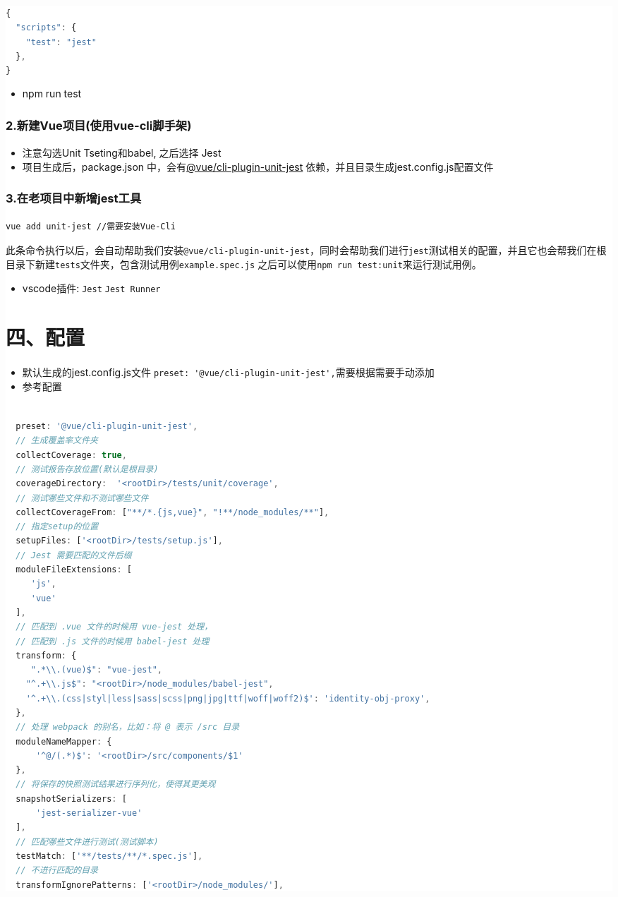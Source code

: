 ```js
{
  "scripts": {
    "test": "jest"
  },
}

```
- npm run test

### 2.新建Vue项目(使用vue-cli脚手架)
- 注意勾选Unit Tseting和babel, 之后选择 Jest 
- 项目生成后，package.json 中，会有[@vue/cli-plugin-unit-jest](https://github.com/vuejs/vue-docs-zh-cn/blob/master/vue-cli-plugin-unit-jest/README.md) 依赖，并且目录生成jest.config.js配置文件

### 3.在老项目中新增jest工具
```  
vue add unit-jest //需要安装Vue-Cli
```
此条命令执行以后，会自动帮助我们安装`@vue/cli-plugin-unit-jest`，同时会帮助我们进行`jest`测试相关的配置，并且它也会帮我们在根目录下新建`tests`文件夹，包含测试用例`example.spec.js`
之后可以使用`npm run test:unit`来运行测试用例。
- vscode插件: `Jest` `Jest Runner`

# 四、配置
- 默认生成的jest.config.js文件 `preset: '@vue/cli-plugin-unit-jest',`需要根据需要手动添加
- 参考配置
```javascript

  preset: '@vue/cli-plugin-unit-jest',
  // 生成覆盖率文件夹
  collectCoverage: true,
  // 测试报告存放位置(默认是根目录)
  coverageDirectory:  '<rootDir>/tests/unit/coverage',
  // 测试哪些文件和不测试哪些文件
  collectCoverageFrom: ["**/*.{js,vue}", "!**/node_modules/**"],
  // 指定setup的位置
  setupFiles: ['<rootDir>/tests/setup.js'], 
  // Jest 需要匹配的文件后缀
  moduleFileExtensions: [
     'js',
     'vue'
  ],
  // 匹配到 .vue 文件的时候用 vue-jest 处理， 
  // 匹配到 .js 文件的时候用 babel-jest 处理
  transform: {
     ".*\\.(vue)$": "vue-jest",
    "^.+\\.js$": "<rootDir>/node_modules/babel-jest",
    '^.+\\.(css|styl|less|sass|scss|png|jpg|ttf|woff|woff2)$': 'identity-obj-proxy',
  },
  // 处理 webpack 的别名，比如：将 @ 表示 /src 目录
  moduleNameMapper: {
      '^@/(.*)$': '<rootDir>/src/components/$1'
  },
  // 将保存的快照测试结果进行序列化，使得其更美观
  snapshotSerializers: [
      'jest-serializer-vue'
  ],
  // 匹配哪些文件进行测试(测试脚本)
  testMatch: ['**/tests/**/*.spec.js'],
  // 不进行匹配的目录
  transformIgnorePatterns: ['<rootDir>/node_modules/'],
```